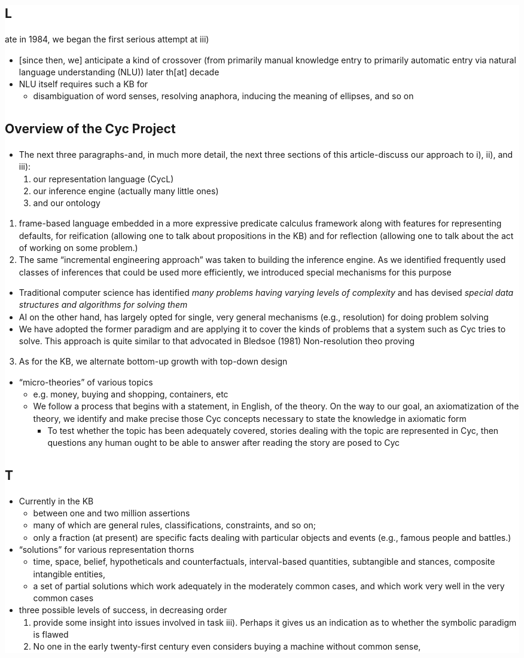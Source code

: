 ## L

ate in 1984, we began the first serious attempt at iii)
* [since then, we] anticipate a kind of crossover (from primarily manual
  knowledge entry to primarily automatic entry via natural language
  understanding (NLU)) later th[at] decade
* NLU itself requires such a KB for
  * disambiguation of word senses, resolving anaphora, inducing the meaning of
    ellipses, and so on

## Overview of the Cyc Project

* The next three paragraphs-and, in much more detail, the next three sections
  of this article-discuss our approach to i), ii), and iii):
  1. our representation language (CycL)
  1. our inference engine (actually many little ones)
  1. and our ontology
1. frame-based language embedded in a more expressive predicate calculus
   framework along with features for representing defaults, for reification
   (allowing one to talk about propositions in the KB) and for reflection
   (allowing one to talk about the act of working on some problem.)
2. The same “incremental engineering approach” was taken to building the
   inference engine. As we identified frequently used classes of inferences
   that could be used more efficiently, we introduced special mechanisms for
   this purpose
  * Traditional computer science has identified _many problems having varying
    levels of complexity_ and has devised _special data structures and
    algorithms for solving them_
  * AI on the other hand, has largely opted for single, very general mechanisms
    (e.g., resolution) for doing problem solving
  * We have adopted the former paradigm and are applying it to cover the kinds
    of problems that a system such as Cyc tries to solve. This approach is
    quite similar to that advocated in Bledsoe (1981) Non-resolution theo proving
3. As for the KB, we alternate bottom-up growth with top-down design
  * “micro-theories” of various topics
    * e.g. money, buying and shopping, containers, etc
    * We follow a process that begins with a statement, in English, of the
      theory. On the way to our goal, an axiomatization of the theory, we
      identify and make precise those Cyc concepts necessary to state the
      knowledge in axiomatic form
      * To test whether the topic has been adequately covered, stories dealing
        with the topic are represented in Cyc, then questions any human ought
        to be able to answer after reading the story are posed to Cyc

## T
* Currently in the KB
  * between one and two million assertions
  * many of which are general rules, classifications, constraints, and so on;
  * only a fraction (at present) are specific facts dealing with particular
    objects and events (e.g., famous people and battles.)
* “solutions” for various representation thorns
  * time, space, belief, hypotheticals and counterfactuals, interval-based
    quantities, subtangible and stances, composite intangible entities,
  * a set of partial solutions which work adequately in the moderately common
    cases, and which work very well in the very common cases
* three possible levels of success, in decreasing order
  1. provide some insight into issues involved in task iii).  Perhaps it gives
     us an indication as to whether the symbolic paradigm is flawed
  3. No one in the early twenty-first century even considers buying a machine
     without common sense,
